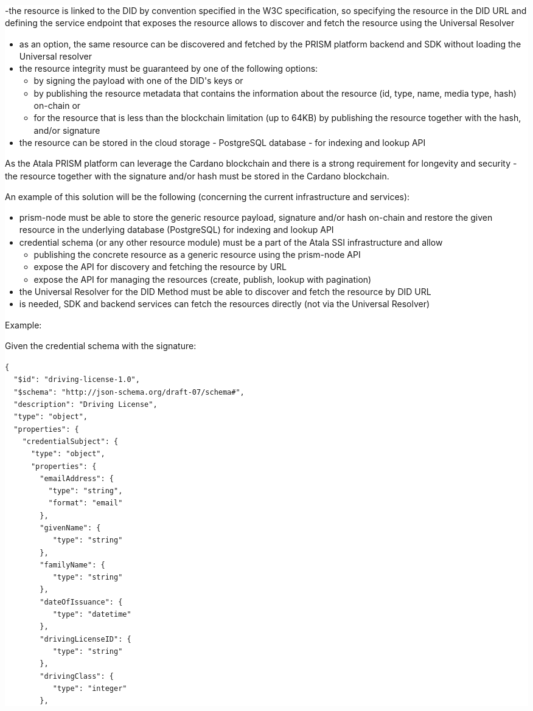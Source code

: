 -the resource is linked to the DID by convention specified in the W3C specification, so specifying the resource in the DID URL and defining the service endpoint that exposes the resource allows to discover and fetch the resource using the Universal Resolver
- as an option, the same resource can be discovered and fetched by the PRISM platform backend and SDK without loading the Universal resolver
- the resource integrity must be guaranteed by one of the following options:
  - by signing the payload with one of the DID's keys or
  - by publishing the resource metadata that contains the information about the resource (id, type, name, media type, hash) on-chain or
  - for the resource that is less than the blockchain limitation (up to 64KB) by publishing the resource together with the hash, and/or signature
- the resource can be stored in the cloud storage - PostgreSQL database - for indexing and lookup API

As the Atala PRISM platform can leverage the Cardano blockchain and there is a strong requirement for longevity and security - the resource together with the signature and/or hash must be stored in the Cardano blockchain.

An example of this solution will be the following (concerning the current infrastructure and services):

- prism-node must be able to store the generic resource payload, signature and/or hash on-chain and restore the given resource in the underlying database (PostgreSQL) for indexing and lookup API
- credential schema (or any other resource module) must be a part of the Atala SSI infrastructure and allow
  - publishing the concrete resource as a generic resource using the prism-node API
  - expose the API for discovery and fetching the resource by URL
  - expose the API for managing the resources (create, publish, lookup with pagination)
- the Universal Resolver for the DID Method must be able to discover and fetch the resource by DID URL
- is needed, SDK and backend services can fetch the resources directly (not via the Universal Resolver)

Example:

Given the credential schema with the signature:

```
{
  "$id": "driving-license-1.0",
  "$schema": "http://json-schema.org/draft-07/schema#",
  "description": "Driving License",
  "type": "object",
  "properties": {
    "credentialSubject": {
      "type": "object",
      "properties": {
        "emailAddress": {
          "type": "string",
          "format": "email"
        },
        "givenName": {
           "type": "string"
        },
        "familyName": {
           "type": "string"
        },
        "dateOfIssuance": {
           "type": "datetime"
        },
        "drivingLicenseID": {
           "type": "string"
        },
        "drivingClass": {
           "type": "integer"
        },
```
